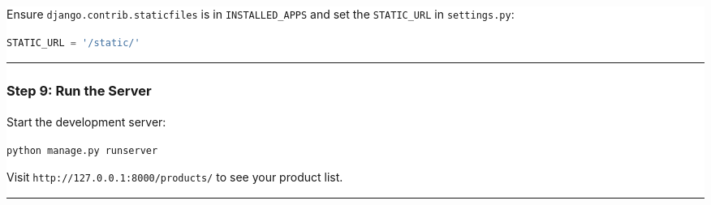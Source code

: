 Ensure `django.contrib.staticfiles` is in `INSTALLED_APPS` and set the `STATIC_URL` in `settings.py`:
```python
STATIC_URL = '/static/'
```

---

### **Step 9: Run the Server**
Start the development server:
```bash
python manage.py runserver
```

Visit `http://127.0.0.1:8000/products/` to see your product list.

---
